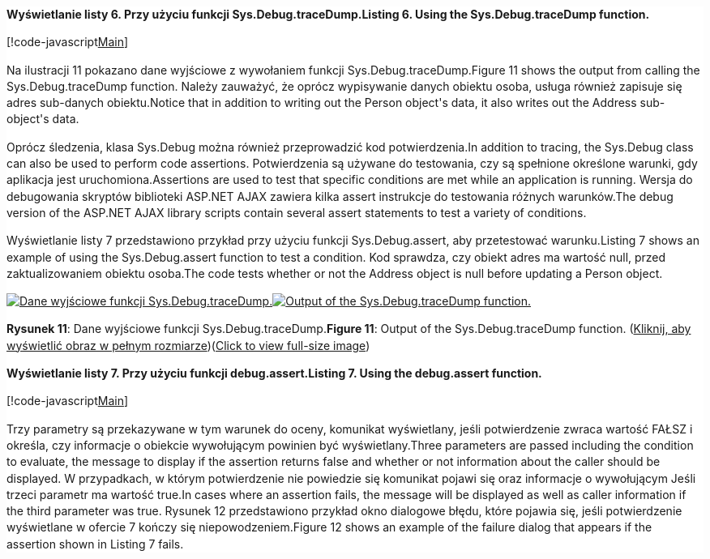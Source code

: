 <span data-ttu-id="ea5a5-347">**Wyświetlanie listy 6. Przy użyciu funkcji Sys.Debug.traceDump.**</span><span class="sxs-lookup"><span data-stu-id="ea5a5-347">**Listing 6. Using the Sys.Debug.traceDump function.**</span></span>


[!code-javascript[Main](understanding-asp-net-ajax-debugging-capabilities/samples/sample8.js)]

<span data-ttu-id="ea5a5-348">Na ilustracji 11 pokazano dane wyjściowe z wywołaniem funkcji Sys.Debug.traceDump.</span><span class="sxs-lookup"><span data-stu-id="ea5a5-348">Figure 11 shows the output from calling the Sys.Debug.traceDump function.</span></span> <span data-ttu-id="ea5a5-349">Należy zauważyć, że oprócz wypisywanie danych obiektu osoba, usługa również zapisuje się adres sub-danych obiektu.</span><span class="sxs-lookup"><span data-stu-id="ea5a5-349">Notice that in addition to writing out the Person object's data, it also writes out the Address sub-object's data.</span></span>

<span data-ttu-id="ea5a5-350">Oprócz śledzenia, klasa Sys.Debug można również przeprowadzić kod potwierdzenia.</span><span class="sxs-lookup"><span data-stu-id="ea5a5-350">In addition to tracing, the Sys.Debug class can also be used to perform code assertions.</span></span> <span data-ttu-id="ea5a5-351">Potwierdzenia są używane do testowania, czy są spełnione określone warunki, gdy aplikacja jest uruchomiona.</span><span class="sxs-lookup"><span data-stu-id="ea5a5-351">Assertions are used to test that specific conditions are met while an application is running.</span></span> <span data-ttu-id="ea5a5-352">Wersja do debugowania skryptów biblioteki ASP.NET AJAX zawiera kilka assert instrukcje do testowania różnych warunków.</span><span class="sxs-lookup"><span data-stu-id="ea5a5-352">The debug version of the ASP.NET AJAX library scripts contain several assert statements to test a variety of conditions.</span></span>

<span data-ttu-id="ea5a5-353">Wyświetlanie listy 7 przedstawiono przykład przy użyciu funkcji Sys.Debug.assert, aby przetestować warunku.</span><span class="sxs-lookup"><span data-stu-id="ea5a5-353">Listing 7 shows an example of using the Sys.Debug.assert function to test a condition.</span></span> <span data-ttu-id="ea5a5-354">Kod sprawdza, czy obiekt adres ma wartość null, przed zaktualizowaniem obiektu osoba.</span><span class="sxs-lookup"><span data-stu-id="ea5a5-354">The code tests whether or not the Address object is null before updating a Person object.</span></span>


<span data-ttu-id="ea5a5-355">[![Dane wyjściowe funkcji Sys.Debug.traceDump.](understanding-asp-net-ajax-debugging-capabilities/_static/image32.png)](understanding-asp-net-ajax-debugging-capabilities/_static/image31.png)</span><span class="sxs-lookup"><span data-stu-id="ea5a5-355">[![Output of the Sys.Debug.traceDump function.](understanding-asp-net-ajax-debugging-capabilities/_static/image32.png)](understanding-asp-net-ajax-debugging-capabilities/_static/image31.png)</span></span>

<span data-ttu-id="ea5a5-356">**Rysunek 11**: Dane wyjściowe funkcji Sys.Debug.traceDump.</span><span class="sxs-lookup"><span data-stu-id="ea5a5-356">**Figure 11**: Output of the Sys.Debug.traceDump function.</span></span>  <span data-ttu-id="ea5a5-357">([Kliknij, aby wyświetlić obraz w pełnym rozmiarze](understanding-asp-net-ajax-debugging-capabilities/_static/image33.png))</span><span class="sxs-lookup"><span data-stu-id="ea5a5-357">([Click to view full-size image](understanding-asp-net-ajax-debugging-capabilities/_static/image33.png))</span></span>


<span data-ttu-id="ea5a5-358">**Wyświetlanie listy 7. Przy użyciu funkcji debug.assert.**</span><span class="sxs-lookup"><span data-stu-id="ea5a5-358">**Listing 7. Using the debug.assert function.**</span></span>


[!code-javascript[Main](understanding-asp-net-ajax-debugging-capabilities/samples/sample9.js)]

<span data-ttu-id="ea5a5-359">Trzy parametry są przekazywane w tym warunek do oceny, komunikat wyświetlany, jeśli potwierdzenie zwraca wartość FAŁSZ i określa, czy informacje o obiekcie wywołującym powinien być wyświetlany.</span><span class="sxs-lookup"><span data-stu-id="ea5a5-359">Three parameters are passed including the condition to evaluate, the message to display if the assertion returns false and whether or not information about the caller should be displayed.</span></span> <span data-ttu-id="ea5a5-360">W przypadkach, w którym potwierdzenie nie powiedzie się komunikat pojawi się oraz informacje o wywołującym Jeśli trzeci parametr ma wartość true.</span><span class="sxs-lookup"><span data-stu-id="ea5a5-360">In cases where an assertion fails, the message will be displayed as well as caller information if the third parameter was true.</span></span> <span data-ttu-id="ea5a5-361">Rysunek 12 przedstawiono przykład okno dialogowe błędu, które pojawia się, jeśli potwierdzenie wyświetlane w ofercie 7 kończy się niepowodzeniem.</span><span class="sxs-lookup"><span data-stu-id="ea5a5-361">Figure 12 shows an example of the failure dialog that appears if the assertion shown in Listing 7 fails.</span></span>

